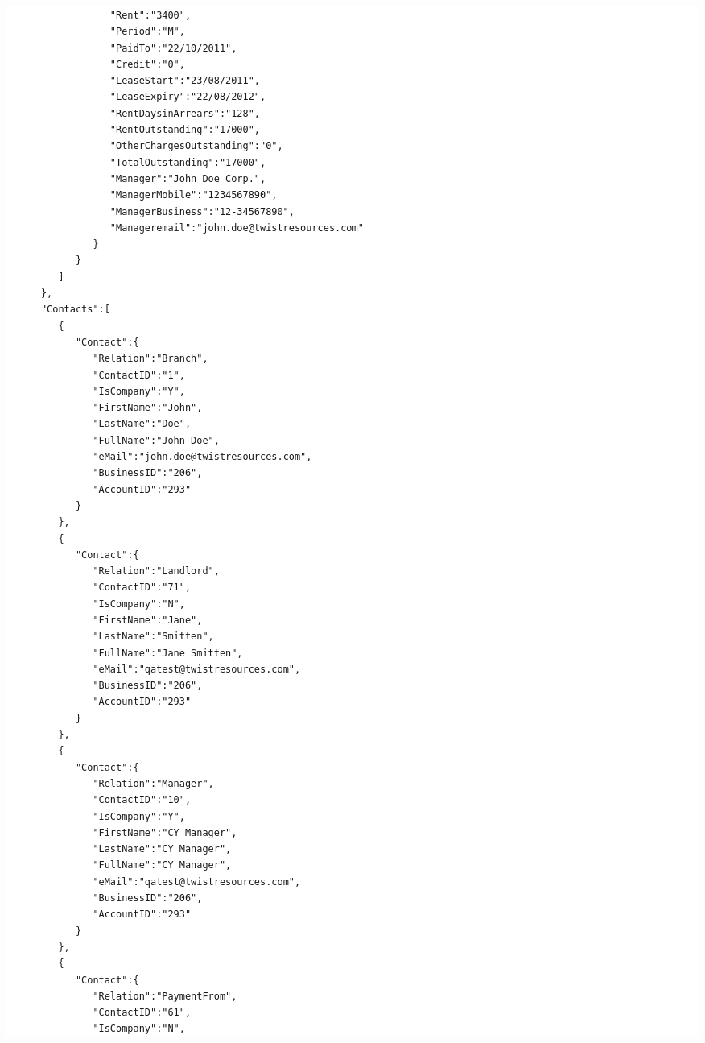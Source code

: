 ```
                  "Rent":"3400",
                  "Period":"M",
                  "PaidTo":"22/10/2011",
                  "Credit":"0",
                  "LeaseStart":"23/08/2011",
                  "LeaseExpiry":"22/08/2012",
                  "RentDaysinArrears":"128",
                  "RentOutstanding":"17000",
                  "OtherChargesOutstanding":"0",
                  "TotalOutstanding":"17000",
                  "Manager":"John Doe Corp.",
                  "ManagerMobile":"1234567890",
                  "ManagerBusiness":"12-34567890",
                  "Manageremail":"john.doe@twistresources.com"
               }
            }
         ]
      },
      "Contacts":[
         {
            "Contact":{
               "Relation":"Branch",
               "ContactID":"1",
               "IsCompany":"Y",
               "FirstName":"John",
               "LastName":"Doe",
               "FullName":"John Doe",
               "eMail":"john.doe@twistresources.com",
               "BusinessID":"206",
               "AccountID":"293"
            }
         },
         {
            "Contact":{
               "Relation":"Landlord",
               "ContactID":"71",
               "IsCompany":"N",
               "FirstName":"Jane",
               "LastName":"Smitten",
               "FullName":"Jane Smitten",
               "eMail":"qatest@twistresources.com",
               "BusinessID":"206",
               "AccountID":"293"
            }
         },
         {
            "Contact":{
               "Relation":"Manager",
               "ContactID":"10",
               "IsCompany":"Y",
               "FirstName":"CY Manager",
               "LastName":"CY Manager",
               "FullName":"CY Manager",
               "eMail":"qatest@twistresources.com",
               "BusinessID":"206",
               "AccountID":"293"
            }
         },
         {
            "Contact":{
               "Relation":"PaymentFrom",
               "ContactID":"61",
               "IsCompany":"N",
```